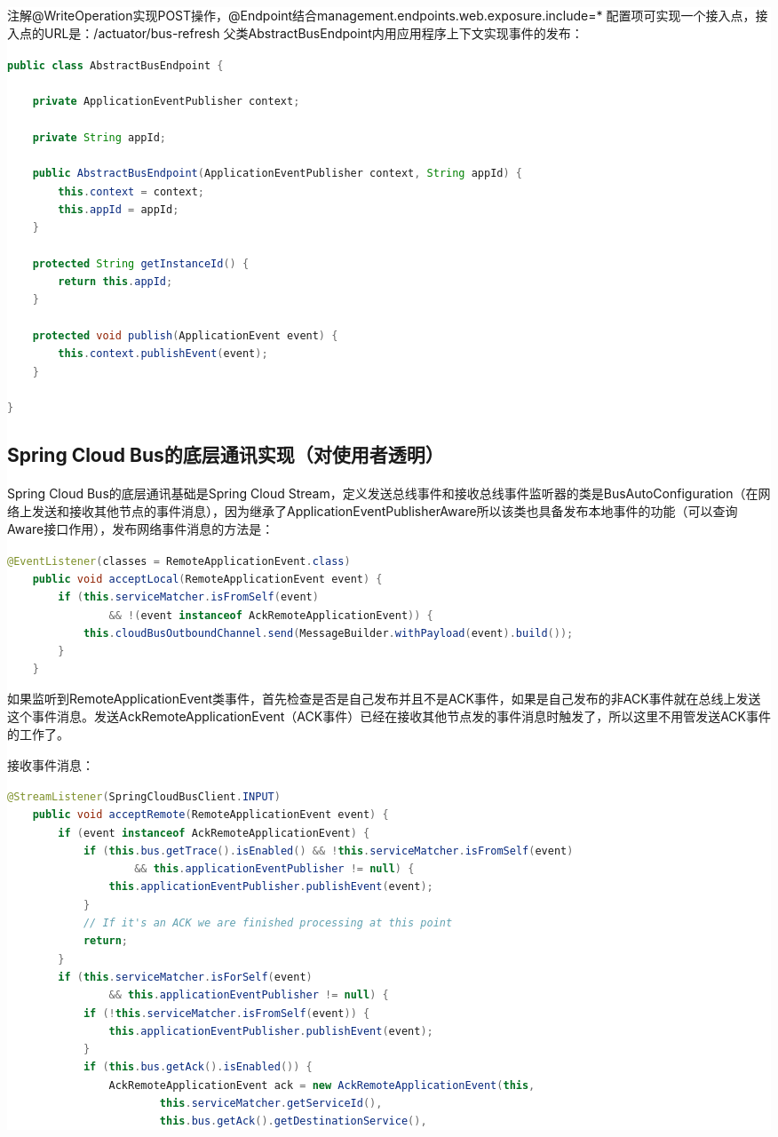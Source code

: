 注解@WriteOperation实现POST操作，@Endpoint结合management.endpoints.web.exposure.include=* 配置项可实现一个接入点，接入点的URL是：/actuator/bus-refresh
父类AbstractBusEndpoint内用应用程序上下文实现事件的发布：

```java
public class AbstractBusEndpoint {

	private ApplicationEventPublisher context;

	private String appId;

	public AbstractBusEndpoint(ApplicationEventPublisher context, String appId) {
		this.context = context;
		this.appId = appId;
	}

	protected String getInstanceId() {
		return this.appId;
	}

	protected void publish(ApplicationEvent event) {
		this.context.publishEvent(event);
	}

}
```

## Spring Cloud Bus的底层通讯实现（对使用者透明）

Spring Cloud Bus的底层通讯基础是Spring Cloud Stream，定义发送总线事件和接收总线事件监听器的类是BusAutoConfiguration（在网络上发送和接收其他节点的事件消息），因为继承了ApplicationEventPublisherAware所以该类也具备发布本地事件的功能（可以查询Aware接口作用），发布网络事件消息的方法是：

```java
@EventListener(classes = RemoteApplicationEvent.class)
	public void acceptLocal(RemoteApplicationEvent event) {
		if (this.serviceMatcher.isFromSelf(event)
				&& !(event instanceof AckRemoteApplicationEvent)) {
			this.cloudBusOutboundChannel.send(MessageBuilder.withPayload(event).build());
		}
	}
```

如果监听到RemoteApplicationEvent类事件，首先检查是否是自己发布并且不是ACK事件，如果是自己发布的非ACK事件就在总线上发送这个事件消息。发送AckRemoteApplicationEvent（ACK事件）已经在接收其他节点发的事件消息时触发了，所以这里不用管发送ACK事件的工作了。

接收事件消息：

```java
@StreamListener(SpringCloudBusClient.INPUT)
	public void acceptRemote(RemoteApplicationEvent event) {
		if (event instanceof AckRemoteApplicationEvent) {
			if (this.bus.getTrace().isEnabled() && !this.serviceMatcher.isFromSelf(event)
					&& this.applicationEventPublisher != null) {
				this.applicationEventPublisher.publishEvent(event);
			}
			// If it's an ACK we are finished processing at this point
			return;
		}
		if (this.serviceMatcher.isForSelf(event)
				&& this.applicationEventPublisher != null) {
			if (!this.serviceMatcher.isFromSelf(event)) {
				this.applicationEventPublisher.publishEvent(event);
			}
			if (this.bus.getAck().isEnabled()) {
				AckRemoteApplicationEvent ack = new AckRemoteApplicationEvent(this,
						this.serviceMatcher.getServiceId(),
						this.bus.getAck().getDestinationService(),
```